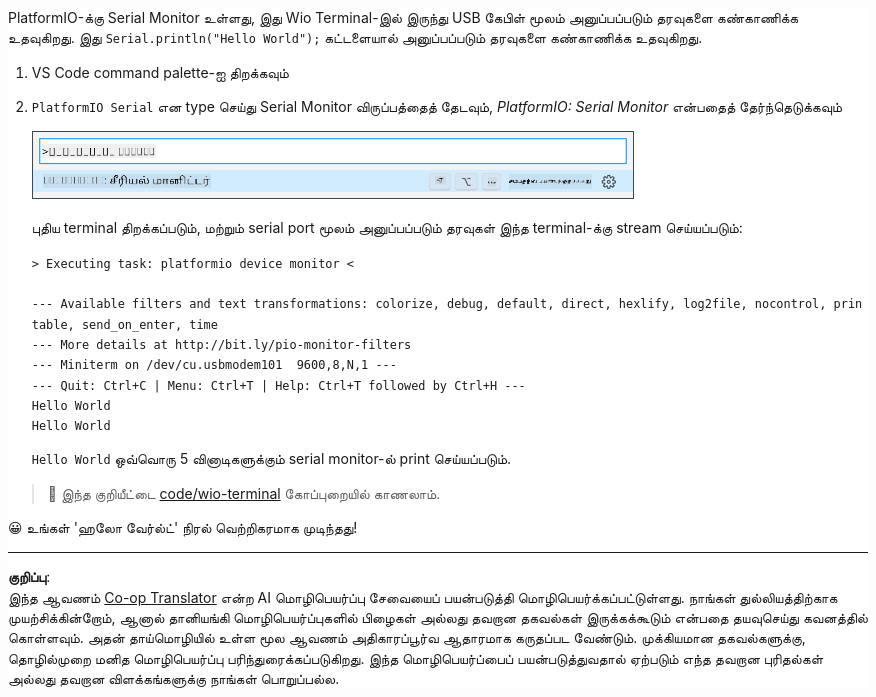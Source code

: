 PlatformIO-க்கு Serial Monitor உள்ளது, இது Wio Terminal-இல் இருந்து USB கேபிள் மூலம் அனுப்பப்படும் தரவுகளை கண்காணிக்க உதவுகிறது. இது `Serial.println("Hello World");` கட்டளையால் அனுப்பப்படும் தரவுகளை கண்காணிக்க உதவுகிறது.

1. VS Code command palette-ஐ திறக்கவும்

1. `PlatformIO Serial` என type செய்து Serial Monitor விருப்பத்தைத் தேடவும், *PlatformIO: Serial Monitor* என்பதைத் தேர்ந்தெடுக்கவும்

    ![Command palette-இல் PlatformIO Serial Monitor விருப்பம்](../../../../../translated_images/vscode-platformio-serial-monitor-command-palette.b348ec841b8a1c14af503d6fc0bf73c657c79c9acc12a6b6dd485ce3b5826f48.ta.png)

    புதிய terminal திறக்கப்படும், மற்றும் serial port மூலம் அனுப்பப்படும் தரவுகள் இந்த terminal-க்கு stream செய்யப்படும்:

    ```output
    > Executing task: platformio device monitor <
    
    --- Available filters and text transformations: colorize, debug, default, direct, hexlify, log2file, nocontrol, printable, send_on_enter, time
    --- More details at http://bit.ly/pio-monitor-filters
    --- Miniterm on /dev/cu.usbmodem101  9600,8,N,1 ---
    --- Quit: Ctrl+C | Menu: Ctrl+T | Help: Ctrl+T followed by Ctrl+H ---
    Hello World
    Hello World
    ```

    `Hello World` ஒவ்வொரு 5 வினாடிகளுக்கும் serial monitor-ல் print செய்யப்படும்.

> 💁 இந்த குறியீட்டை [code/wio-terminal](../../../../../1-getting-started/lessons/1-introduction-to-iot/code/wio-terminal) கோப்புறையில் காணலாம்.

😀 உங்கள் 'ஹலோ வேர்ல்ட்' நிரல் வெற்றிகரமாக முடிந்தது!

---

**குறிப்பு**:  
இந்த ஆவணம் [Co-op Translator](https://github.com/Azure/co-op-translator) என்ற AI மொழிபெயர்ப்பு சேவையைப் பயன்படுத்தி மொழிபெயர்க்கப்பட்டுள்ளது. நாங்கள் துல்லியத்திற்காக முயற்சிக்கின்றோம், ஆனால் தானியங்கி மொழிபெயர்ப்புகளில் பிழைகள் அல்லது தவறான தகவல்கள் இருக்கக்கூடும் என்பதை தயவுசெய்து கவனத்தில் கொள்ளவும். அதன் தாய்மொழியில் உள்ள மூல ஆவணம் அதிகாரப்பூர்வ ஆதாரமாக கருதப்பட வேண்டும். முக்கியமான தகவல்களுக்கு, தொழில்முறை மனித மொழிபெயர்ப்பு பரிந்துரைக்கப்படுகிறது. இந்த மொழிபெயர்ப்பைப் பயன்படுத்துவதால் ஏற்படும் எந்த தவறான புரிதல்கள் அல்லது தவறான விளக்கங்களுக்கு நாங்கள் பொறுப்பல்ல.